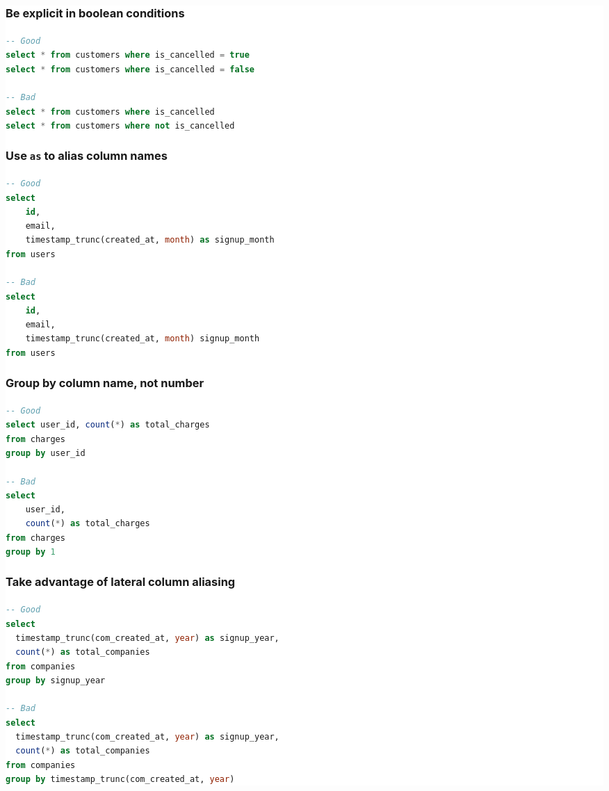 ### Be explicit in boolean conditions

```sql
-- Good
select * from customers where is_cancelled = true
select * from customers where is_cancelled = false

-- Bad
select * from customers where is_cancelled
select * from customers where not is_cancelled
```

### Use `as` to alias column names

```sql
-- Good
select
    id,
    email,
    timestamp_trunc(created_at, month) as signup_month
from users

-- Bad
select
    id,
    email,
    timestamp_trunc(created_at, month) signup_month
from users
```

### Group by column name, not number

```sql
-- Good
select user_id, count(*) as total_charges
from charges
group by user_id

-- Bad
select
    user_id,
    count(*) as total_charges
from charges
group by 1
```

### Take advantage of lateral column aliasing

```sql
-- Good
select
  timestamp_trunc(com_created_at, year) as signup_year,
  count(*) as total_companies
from companies
group by signup_year

-- Bad
select
  timestamp_trunc(com_created_at, year) as signup_year,
  count(*) as total_companies
from companies
group by timestamp_trunc(com_created_at, year)
```
